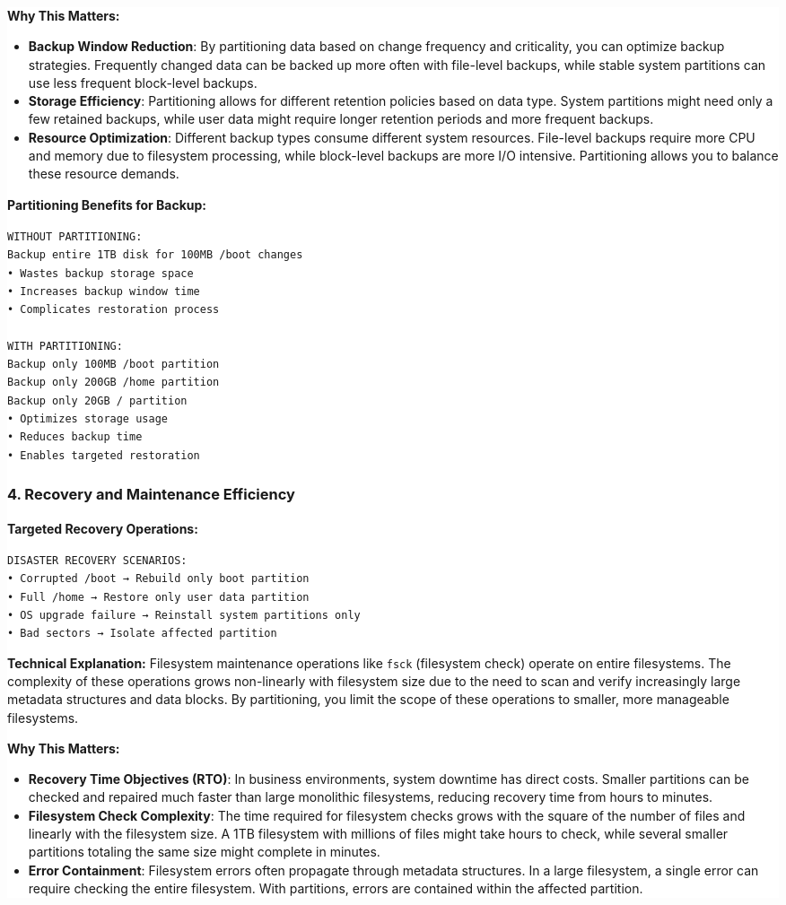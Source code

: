 **Why This Matters:**
- **Backup Window Reduction**: By partitioning data based on change frequency and criticality, you can optimize backup strategies. Frequently changed data can be backed up more often with file-level backups, while stable system partitions can use less frequent block-level backups.
- **Storage Efficiency**: Partitioning allows for different retention policies based on data type. System partitions might need only a few retained backups, while user data might require longer retention periods and more frequent backups.
- **Resource Optimization**: Different backup types consume different system resources. File-level backups require more CPU and memory due to filesystem processing, while block-level backups are more I/O intensive. Partitioning allows you to balance these resource demands.

**Partitioning Benefits for Backup:**
```
WITHOUT PARTITIONING:
Backup entire 1TB disk for 100MB /boot changes
• Wastes backup storage space
• Increases backup window time
• Complicates restoration process

WITH PARTITIONING:
Backup only 100MB /boot partition
Backup only 200GB /home partition  
Backup only 20GB / partition
• Optimizes storage usage
• Reduces backup time
• Enables targeted restoration
```

### 4. Recovery and Maintenance Efficiency

**Targeted Recovery Operations:**
```
DISASTER RECOVERY SCENARIOS:
• Corrupted /boot → Rebuild only boot partition
• Full /home → Restore only user data partition  
• OS upgrade failure → Reinstall system partitions only
• Bad sectors → Isolate affected partition
```

**Technical Explanation:**
Filesystem maintenance operations like `fsck` (filesystem check) operate on entire filesystems. The complexity of these operations grows non-linearly with filesystem size due to the need to scan and verify increasingly large metadata structures and data blocks. By partitioning, you limit the scope of these operations to smaller, more manageable filesystems.

**Why This Matters:**
- **Recovery Time Objectives (RTO)**: In business environments, system downtime has direct costs. Smaller partitions can be checked and repaired much faster than large monolithic filesystems, reducing recovery time from hours to minutes.
- **Filesystem Check Complexity**: The time required for filesystem checks grows with the square of the number of files and linearly with the filesystem size. A 1TB filesystem with millions of files might take hours to check, while several smaller partitions totaling the same size might complete in minutes.
- **Error Containment**: Filesystem errors often propagate through metadata structures. In a large filesystem, a single error can require checking the entire filesystem. With partitions, errors are contained within the affected partition.
